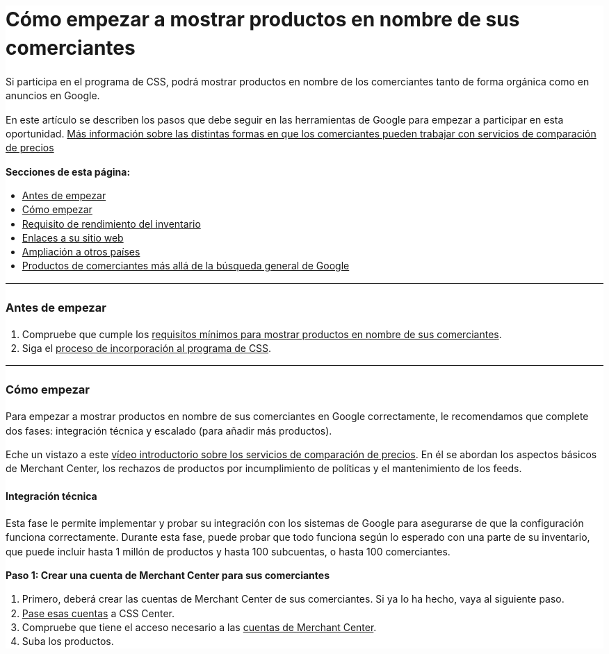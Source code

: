 # Cómo empezar a mostrar productos en nombre de sus comerciantes

Si participa en el programa de CSS, podrá mostrar productos en nombre de los comerciantes tanto de forma orgánica como en anuncios en Google.

En este artículo se describen los pasos que debe seguir en las herramientas de Google para empezar a participar en esta oportunidad. [Más información sobre las distintas formas en que los comerciantes pueden trabajar con servicios de comparación de precios](https://support.google.com/merchants/answer/9133811)

**Secciones de esta página:**

* [Antes de empezar](https://support.google.com/css-center/answer/13995647#Beforebegin)
* [Cómo empezar](https://support.google.com/css-center/answer/13995647#Gettingstarted)
* [Requisito de rendimiento del inventario](https://support.google.com/css-center/answer/13995647#inventory-performance-requirement)
* [Enlaces a su sitio web](https://support.google.com/css-center/answer/13995647#WebsiteLinks)
* [Ampliación a otros países](https://support.google.com/css-center/answer/13995647#expansion)
* [Productos de comerciantes más allá de la búsqueda general de Google](https://support.google.com/css-center/answer/13995647#products-beyond-search)

***

### Antes de empezar

1. Compruebe que cumple los [requisitos mínimos para mostrar productos en nombre de sus comerciantes](https://support.google.com/css-center/answer/13748444#Show\_products).
2. Siga el [proceso de incorporación al programa de CSS](https://support.google.com/css-center/answer/14233609).

***

### Cómo empezar

Para empezar a mostrar productos en nombre de sus comerciantes en Google correctamente, le recomendamos que complete dos fases: integración técnica y escalado (para añadir más productos).

Eche un vistazo a este [vídeo introductorio sobre los servicios de comparación de precios](https://www.youtube.com/watch?time\_continue=3\&v=zVSLaO75icY). En él se abordan los aspectos básicos de Merchant Center, los rechazos de productos por incumplimiento de políticas y el mantenimiento de los feeds.

#### Integración técnica

Esta fase le permite implementar y probar su integración con los sistemas de Google para asegurarse de que la configuración funciona correctamente. Durante esta fase, puede probar que todo funciona según lo esperado con una parte de su inventario, que puede incluir hasta 1 millón de productos y hasta 100 subcuentas, o hasta 100 comerciantes.

**Paso 1: Crear una cuenta de Merchant Center para sus comerciantes**

1. Primero, deberá crear las cuentas de Merchant Center de sus comerciantes. Si ya lo ha hecho, vaya al siguiente paso.
2. [Pase esas cuentas](https://support.google.com/css-center/answer/11144098) a CSS Center.
3. Compruebe que tiene el acceso necesario a las [cuentas de Merchant Center](https://support.google.com/css-center/answer/9773473).
4. Suba los productos.
